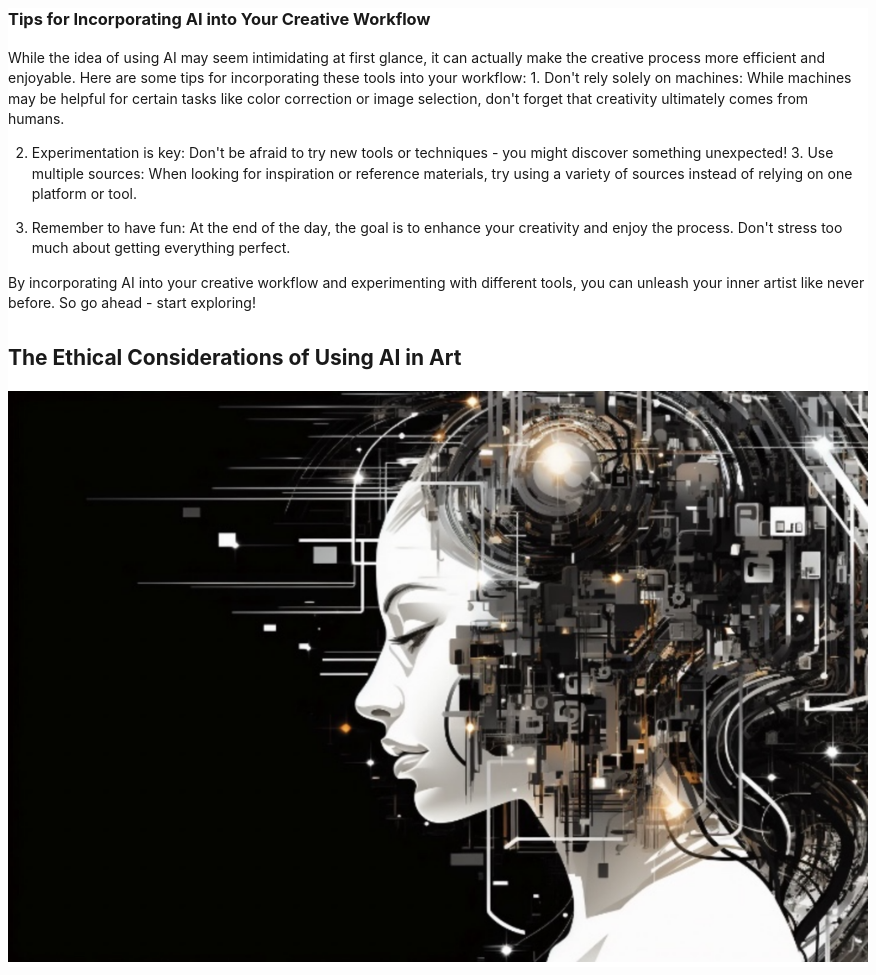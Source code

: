 
### **Tips for Incorporating AI into Your Creative Workflow**

While the idea of using AI may seem intimidating at first glance, it can actually make the creative process more efficient and enjoyable. Here are some tips for incorporating these tools into your workflow: 1. Don't rely solely on machines: While machines may be helpful for certain tasks like color correction or image selection, don't forget that creativity ultimately comes from humans.

2. Experimentation is key: Don't be afraid to try new tools or techniques - you might discover something unexpected! 3. Use multiple sources: When looking for inspiration or reference materials, try using a variety of sources instead of relying on one platform or tool.

4. Remember to have fun: At the end of the day, the goal is to enhance your creativity and enjoy the process. Don't stress too much about getting everything perfect.

By incorporating AI into your creative workflow and experimenting with different tools, you can unleash your inner artist like never before. So go ahead - start exploring!


## **The Ethical Considerations of Using AI in Art**

![The Ethical Considerations](/assets/images/ai-personal-creativity-05.svg "Using AI in Art")
